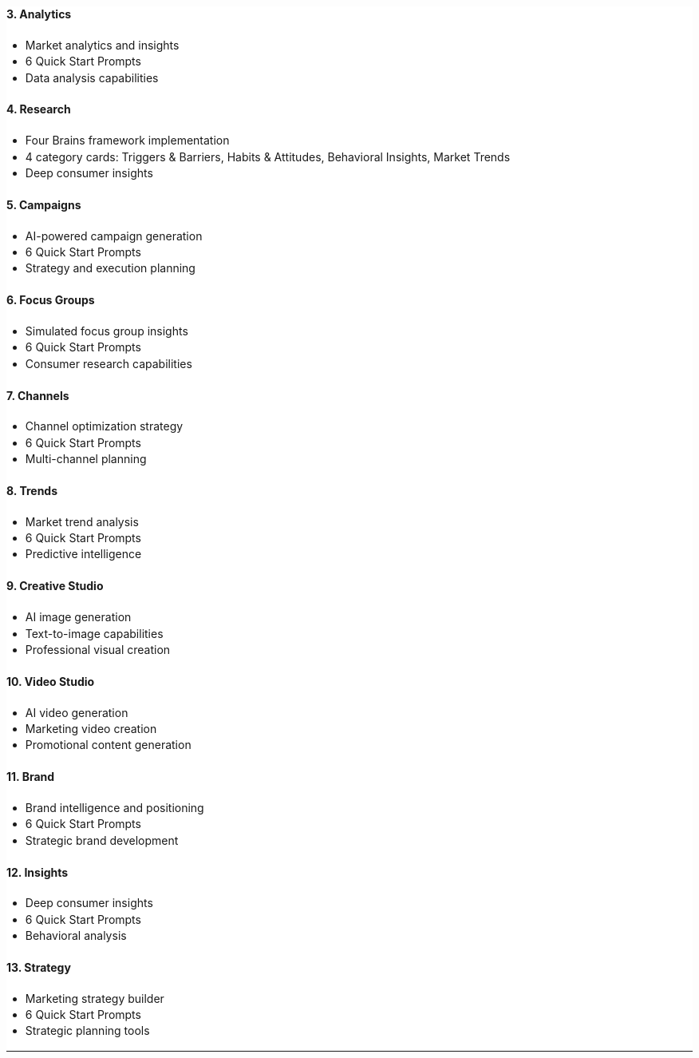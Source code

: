 #### 3. **Analytics**
- Market analytics and insights
- 6 Quick Start Prompts
- Data analysis capabilities

#### 4. **Research**
- Four Brains framework implementation
- 4 category cards: Triggers & Barriers, Habits & Attitudes, Behavioral Insights, Market Trends
- Deep consumer insights

#### 5. **Campaigns**
- AI-powered campaign generation
- 6 Quick Start Prompts
- Strategy and execution planning

#### 6. **Focus Groups**
- Simulated focus group insights
- 6 Quick Start Prompts
- Consumer research capabilities

#### 7. **Channels**
- Channel optimization strategy
- 6 Quick Start Prompts
- Multi-channel planning

#### 8. **Trends**
- Market trend analysis
- 6 Quick Start Prompts
- Predictive intelligence

#### 9. **Creative Studio**
- AI image generation
- Text-to-image capabilities
- Professional visual creation

#### 10. **Video Studio**
- AI video generation
- Marketing video creation
- Promotional content generation

#### 11. **Brand**
- Brand intelligence and positioning
- 6 Quick Start Prompts
- Strategic brand development

#### 12. **Insights**
- Deep consumer insights
- 6 Quick Start Prompts
- Behavioral analysis

#### 13. **Strategy**
- Marketing strategy builder
- 6 Quick Start Prompts
- Strategic planning tools

---